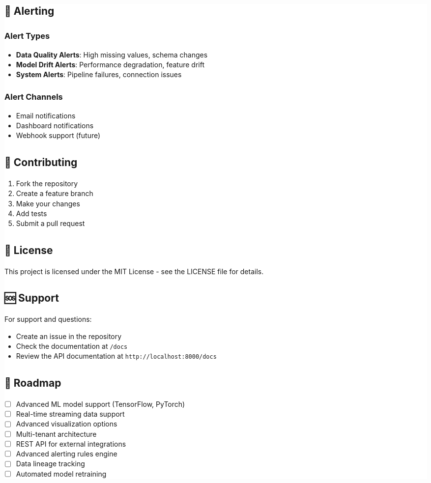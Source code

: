 ## 🚨 Alerting

### Alert Types
- **Data Quality Alerts**: High missing values, schema changes
- **Model Drift Alerts**: Performance degradation, feature drift
- **System Alerts**: Pipeline failures, connection issues

### Alert Channels
- Email notifications
- Dashboard notifications
- Webhook support (future)

## 🤝 Contributing

1. Fork the repository
2. Create a feature branch
3. Make your changes
4. Add tests
5. Submit a pull request

## 📄 License

This project is licensed under the MIT License - see the LICENSE file for details.

## 🆘 Support

For support and questions:
- Create an issue in the repository
- Check the documentation at `/docs`
- Review the API documentation at `http://localhost:8000/docs`

## 🎯 Roadmap

- [ ] Advanced ML model support (TensorFlow, PyTorch)
- [ ] Real-time streaming data support
- [ ] Advanced visualization options
- [ ] Multi-tenant architecture
- [ ] REST API for external integrations
- [ ] Advanced alerting rules engine
- [ ] Data lineage tracking
- [ ] Automated model retraining 
